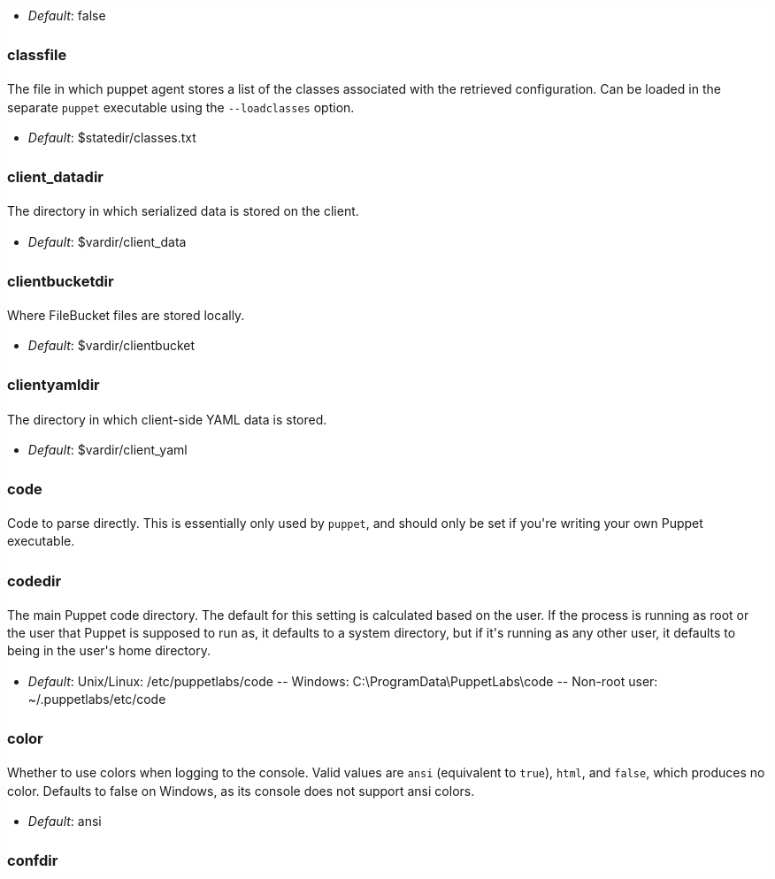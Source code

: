 - *Default*: false

### classfile

The file in which puppet agent stores a list of the classes
associated with the retrieved configuration.  Can be loaded in
the separate `puppet` executable using the `--loadclasses`
option.

- *Default*: $statedir/classes.txt

### client_datadir

The directory in which serialized data is stored on the client.

- *Default*: $vardir/client_data

### clientbucketdir

Where FileBucket files are stored locally.

- *Default*: $vardir/clientbucket

### clientyamldir

The directory in which client-side YAML data is stored.

- *Default*: $vardir/client_yaml

### code

Code to parse directly.  This is essentially only used
by `puppet`, and should only be set if you're writing your own Puppet
executable.


### codedir

The main Puppet code directory.  The default for this setting
is calculated based on the user.  If the process is running as root or
the user that Puppet is supposed to run as, it defaults to a system
directory, but if it's running as any other user, it defaults to being
in the user's home directory.

- *Default*: Unix/Linux: /etc/puppetlabs/code -- Windows: C:\ProgramData\PuppetLabs\code -- Non-root user: ~/.puppetlabs/etc/code

### color

Whether to use colors when logging to the console.  Valid values are
`ansi` (equivalent to `true`), `html`, and `false`, which produces no color.
Defaults to false on Windows, as its console does not support ansi colors.

- *Default*: ansi

### confdir
